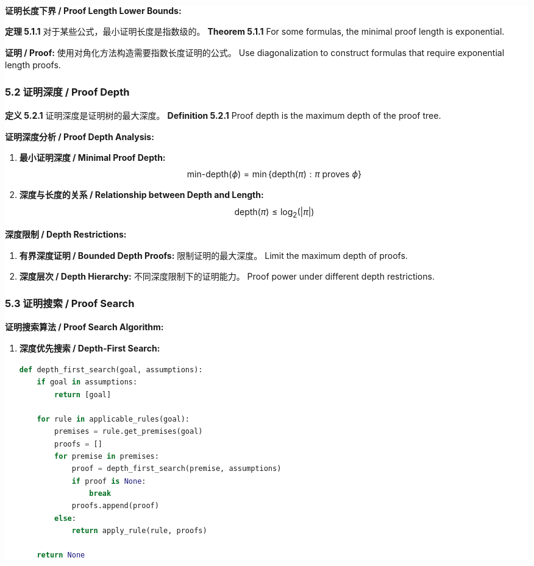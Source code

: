**证明长度下界 / Proof Length Lower Bounds:**

**定理 5.1.1** 对于某些公式，最小证明长度是指数级的。
**Theorem 5.1.1** For some formulas, the minimal proof length is exponential.

**证明 / Proof:**
使用对角化方法构造需要指数长度证明的公式。
Use diagonalization to construct formulas that require exponential length proofs.

### 5.2 证明深度 / Proof Depth

**定义 5.2.1** 证明深度是证明树的最大深度。
**Definition 5.2.1** Proof depth is the maximum depth of the proof tree.

**证明深度分析 / Proof Depth Analysis:**

1. **最小证明深度 / Minimal Proof Depth:**
   $$\text{min-depth}(\phi) = \min\{\text{depth}(\pi) : \pi \text{ proves } \phi\}$$

2. **深度与长度的关系 / Relationship between Depth and Length:**
   $$\text{depth}(\pi) \leq \log_2(|\pi|)$$

**深度限制 / Depth Restrictions:**

1. **有界深度证明 / Bounded Depth Proofs:**
   限制证明的最大深度。
   Limit the maximum depth of proofs.

2. **深度层次 / Depth Hierarchy:**
   不同深度限制下的证明能力。
   Proof power under different depth restrictions.

### 5.3 证明搜索 / Proof Search

**证明搜索算法 / Proof Search Algorithm:**

1. **深度优先搜索 / Depth-First Search:**

   ```python
   def depth_first_search(goal, assumptions):
       if goal in assumptions:
           return [goal]

       for rule in applicable_rules(goal):
           premises = rule.get_premises(goal)
           proofs = []
           for premise in premises:
               proof = depth_first_search(premise, assumptions)
               if proof is None:
                   break
               proofs.append(proof)
           else:
               return apply_rule(rule, proofs)

       return None
   ```
